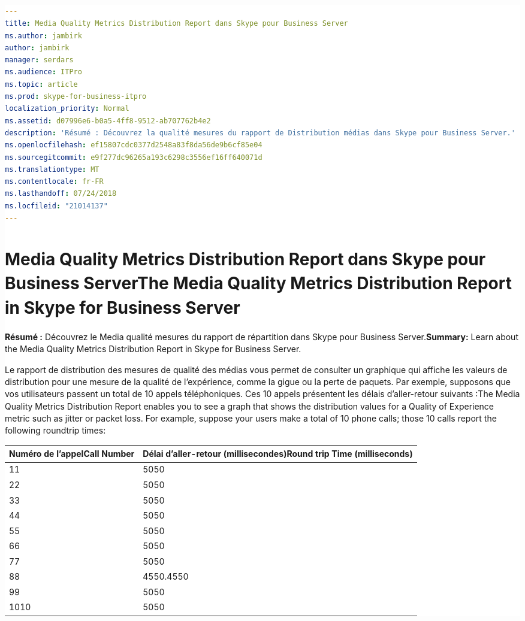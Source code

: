 ```yaml
---
title: Media Quality Metrics Distribution Report dans Skype pour Business Server
ms.author: jambirk
author: jambirk
manager: serdars
ms.audience: ITPro
ms.topic: article
ms.prod: skype-for-business-itpro
localization_priority: Normal
ms.assetid: d07996e6-b0a5-4ff8-9512-ab707762b4e2
description: 'Résumé : Découvrez la qualité mesures du rapport de Distribution médias dans Skype pour Business Server.'
ms.openlocfilehash: ef15807cdc0377d2548a83f8da56de9b6cf85e04
ms.sourcegitcommit: e9f277dc96265a193c6298c3556ef16ff640071d
ms.translationtype: MT
ms.contentlocale: fr-FR
ms.lasthandoff: 07/24/2018
ms.locfileid: "21014137"
---
```

# <a name="the-media-quality-metrics-distribution-report-in-skype-for-business-server"></a><span data-ttu-id="6d7a5-103">Media Quality Metrics Distribution Report dans Skype pour Business Server</span><span class="sxs-lookup"><span data-stu-id="6d7a5-103">The Media Quality Metrics Distribution Report in Skype for Business Server</span></span> 
 
<span data-ttu-id="6d7a5-104">**Résumé :** Découvrez le Media qualité mesures du rapport de répartition dans Skype pour Business Server.</span><span class="sxs-lookup"><span data-stu-id="6d7a5-104">**Summary:** Learn about the Media Quality Metrics Distribution Report in Skype for Business Server.</span></span>
  
<span data-ttu-id="6d7a5-p101">Le rapport de distribution des mesures de qualité des médias vous permet de consulter un graphique qui affiche les valeurs de distribution pour une mesure de la qualité de l’expérience, comme la gigue ou la perte de paquets. Par exemple, supposons que vos utilisateurs passent un total de 10 appels téléphoniques. Ces 10 appels présentent les délais d’aller-retour suivants :</span><span class="sxs-lookup"><span data-stu-id="6d7a5-p101">The Media Quality Metrics Distribution Report enables you to see a graph that shows the distribution values for a Quality of Experience metric such as jitter or packet loss. For example, suppose your users make a total of 10 phone calls; those 10 calls report the following roundtrip times:</span></span>
  
|<span data-ttu-id="6d7a5-107">**Numéro de l’appel**</span><span class="sxs-lookup"><span data-stu-id="6d7a5-107">**Call Number**</span></span>|<span data-ttu-id="6d7a5-108">**Délai d’aller-retour (millisecondes)**</span><span class="sxs-lookup"><span data-stu-id="6d7a5-108">**Round trip Time (milliseconds)**</span></span>|
|:-----|:-----|
|<span data-ttu-id="6d7a5-109">1</span><span class="sxs-lookup"><span data-stu-id="6d7a5-109">1</span></span>  <br/> |<span data-ttu-id="6d7a5-110">50</span><span class="sxs-lookup"><span data-stu-id="6d7a5-110">50</span></span>  <br/> |
|<span data-ttu-id="6d7a5-111">2</span><span class="sxs-lookup"><span data-stu-id="6d7a5-111">2</span></span>  <br/> |<span data-ttu-id="6d7a5-112">50</span><span class="sxs-lookup"><span data-stu-id="6d7a5-112">50</span></span>  <br/> |
|<span data-ttu-id="6d7a5-113">3</span><span class="sxs-lookup"><span data-stu-id="6d7a5-113">3</span></span>  <br/> |<span data-ttu-id="6d7a5-114">50</span><span class="sxs-lookup"><span data-stu-id="6d7a5-114">50</span></span>  <br/> |
|<span data-ttu-id="6d7a5-115">4</span><span class="sxs-lookup"><span data-stu-id="6d7a5-115">4</span></span>  <br/> |<span data-ttu-id="6d7a5-116">50</span><span class="sxs-lookup"><span data-stu-id="6d7a5-116">50</span></span>  <br/> |
|<span data-ttu-id="6d7a5-117">5</span><span class="sxs-lookup"><span data-stu-id="6d7a5-117">5</span></span>  <br/> |<span data-ttu-id="6d7a5-118">50</span><span class="sxs-lookup"><span data-stu-id="6d7a5-118">50</span></span>  <br/> |
|<span data-ttu-id="6d7a5-119">6</span><span class="sxs-lookup"><span data-stu-id="6d7a5-119">6</span></span>  <br/> |<span data-ttu-id="6d7a5-120">50</span><span class="sxs-lookup"><span data-stu-id="6d7a5-120">50</span></span>  <br/> |
|<span data-ttu-id="6d7a5-121">7</span><span class="sxs-lookup"><span data-stu-id="6d7a5-121">7</span></span>  <br/> |<span data-ttu-id="6d7a5-122">50</span><span class="sxs-lookup"><span data-stu-id="6d7a5-122">50</span></span>  <br/> |
|<span data-ttu-id="6d7a5-123">8</span><span class="sxs-lookup"><span data-stu-id="6d7a5-123">8</span></span>  <br/> |<span data-ttu-id="6d7a5-124">4550.</span><span class="sxs-lookup"><span data-stu-id="6d7a5-124">4550</span></span>  <br/> |
|<span data-ttu-id="6d7a5-125">9</span><span class="sxs-lookup"><span data-stu-id="6d7a5-125">9</span></span>  <br/> |<span data-ttu-id="6d7a5-126">50</span><span class="sxs-lookup"><span data-stu-id="6d7a5-126">50</span></span>  <br/> |
|<span data-ttu-id="6d7a5-127">10</span><span class="sxs-lookup"><span data-stu-id="6d7a5-127">10</span></span>  <br/> |<span data-ttu-id="6d7a5-128">50</span><span class="sxs-lookup"><span data-stu-id="6d7a5-128">50</span></span>  <br/> |
   